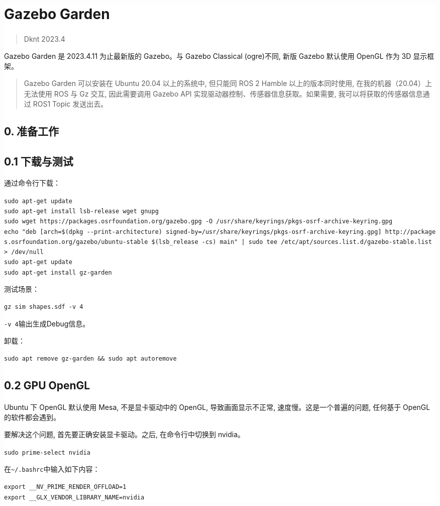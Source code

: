 # Gazebo Garden

> Dknt 2023.4

Gazebo Garden 是 2023.4.11 为止最新版的 Gazebo。与 Gazebo Classical (ogre)不同, 新版 Gazebo 默认使用 OpenGL 作为 3D 显示框架。

> Gazebo Garden 可以安装在 Ubuntu 20.04 以上的系统中, 但只能同 ROS 2 Hamble 以上的版本同时使用, 在我的机器（20.04）上无法使用 ROS 与 Gz 交互, 因此需要调用 Gazebo API 实现驱动器控制、传感器信息获取。如果需要, 我可以将获取的传感器信息通过 ROS1 Topic 发送出去。

## 0. 准备工作

## 0.1 下载与测试

通过命令行下载：

```shell
sudo apt-get update
sudo apt-get install lsb-release wget gnupg
sudo wget https://packages.osrfoundation.org/gazebo.gpg -O /usr/share/keyrings/pkgs-osrf-archive-keyring.gpg
echo "deb [arch=$(dpkg --print-architecture) signed-by=/usr/share/keyrings/pkgs-osrf-archive-keyring.gpg] http://packages.osrfoundation.org/gazebo/ubuntu-stable $(lsb_release -cs) main" | sudo tee /etc/apt/sources.list.d/gazebo-stable.list > /dev/null
sudo apt-get update
sudo apt-get install gz-garden
```

测试场景：

```shell
gz sim shapes.sdf -v 4
```

`-v 4`输出生成Debug信息。

卸载：

```shell
sudo apt remove gz-garden && sudo apt autoremove
```

## 0.2 GPU OpenGL

Ubuntu 下 OpenGL 默认使用 Mesa, 不是显卡驱动中的 OpenGL, 导致画面显示不正常, 速度慢。这是一个普遍的问题, 任何基于 OpenGL 的软件都会遇到。

要解决这个问题, 首先要正确安装显卡驱动。之后, 在命令行中切换到 nvidia。

```shell
sudo prime-select nvidia
```

在`~/.bashrc`中输入如下内容：

```shell
export __NV_PRIME_RENDER_OFFLOAD=1
export __GLX_VENDOR_LIBRARY_NAME=nvidia
```
